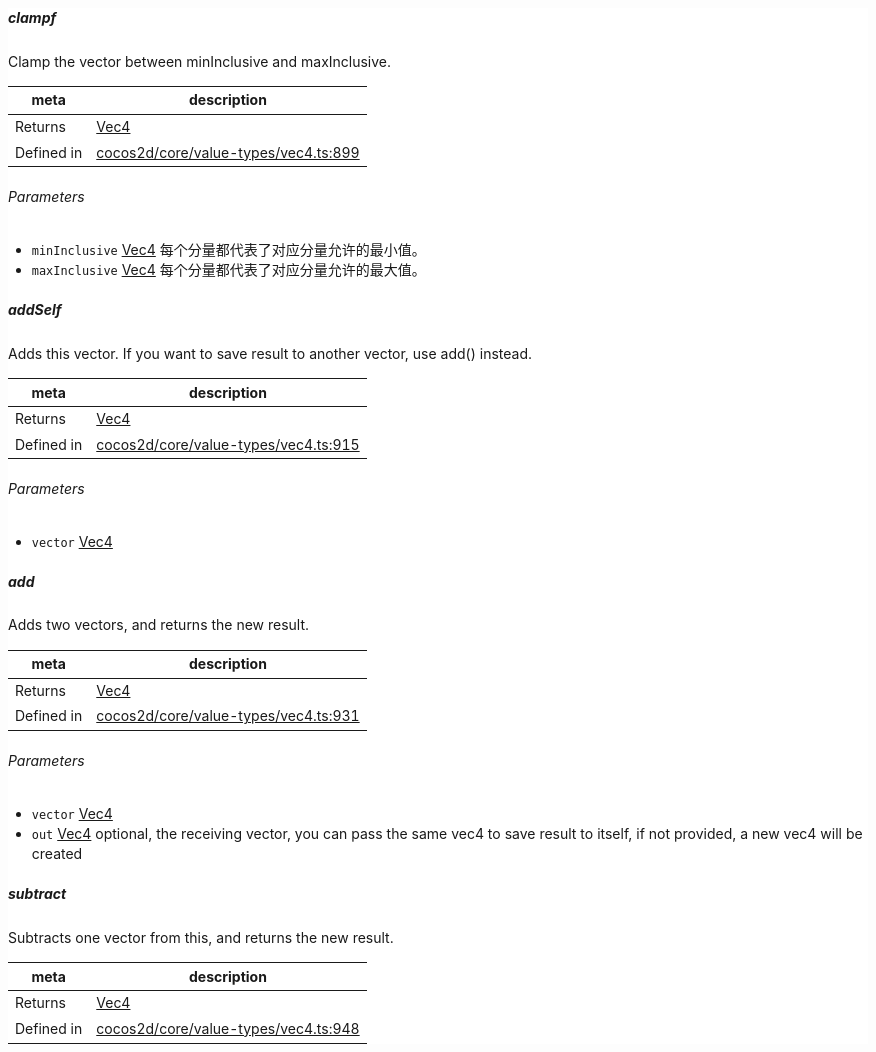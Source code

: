 

##### clampf

Clamp the vector between minInclusive and maxInclusive.

| meta | description |
|------|-------------|
| Returns | <a href="../classes/Vec4.html" class="crosslink">Vec4</a> 
| Defined in | [cocos2d/core/value-types/vec4.ts:899](https://github.com/cocos-creator/engine/blob/ed2b039b9aa8396d7da1c8c1149f41269733e8fd/cocos2d/core/value-types/vec4.ts#L899) |

###### Parameters
- `minInclusive` <a href="../classes/Vec4.html" class="crosslink">Vec4</a> 每个分量都代表了对应分量允许的最小值。
- `maxInclusive` <a href="../classes/Vec4.html" class="crosslink">Vec4</a> 每个分量都代表了对应分量允许的最大值。


##### addSelf

Adds this vector. If you want to save result to another vector, use add() instead.

| meta | description |
|------|-------------|
| Returns | <a href="../classes/Vec4.html" class="crosslink">Vec4</a> 
| Defined in | [cocos2d/core/value-types/vec4.ts:915](https://github.com/cocos-creator/engine/blob/ed2b039b9aa8396d7da1c8c1149f41269733e8fd/cocos2d/core/value-types/vec4.ts#L915) |

###### Parameters
- `vector` <a href="../classes/Vec4.html" class="crosslink">Vec4</a> 


##### add

Adds two vectors, and returns the new result.

| meta | description |
|------|-------------|
| Returns | <a href="../classes/Vec4.html" class="crosslink">Vec4</a> 
| Defined in | [cocos2d/core/value-types/vec4.ts:931](https://github.com/cocos-creator/engine/blob/ed2b039b9aa8396d7da1c8c1149f41269733e8fd/cocos2d/core/value-types/vec4.ts#L931) |

###### Parameters
- `vector` <a href="../classes/Vec4.html" class="crosslink">Vec4</a> 
- `out` <a href="../classes/Vec4.html" class="crosslink">Vec4</a> optional, the receiving vector, you can pass the same vec4 to save result to itself, if not provided, a new vec4 will be created


##### subtract

Subtracts one vector from this, and returns the new result.

| meta | description |
|------|-------------|
| Returns | <a href="../classes/Vec4.html" class="crosslink">Vec4</a> 
| Defined in | [cocos2d/core/value-types/vec4.ts:948](https://github.com/cocos-creator/engine/blob/ed2b039b9aa8396d7da1c8c1149f41269733e8fd/cocos2d/core/value-types/vec4.ts#L948) |
